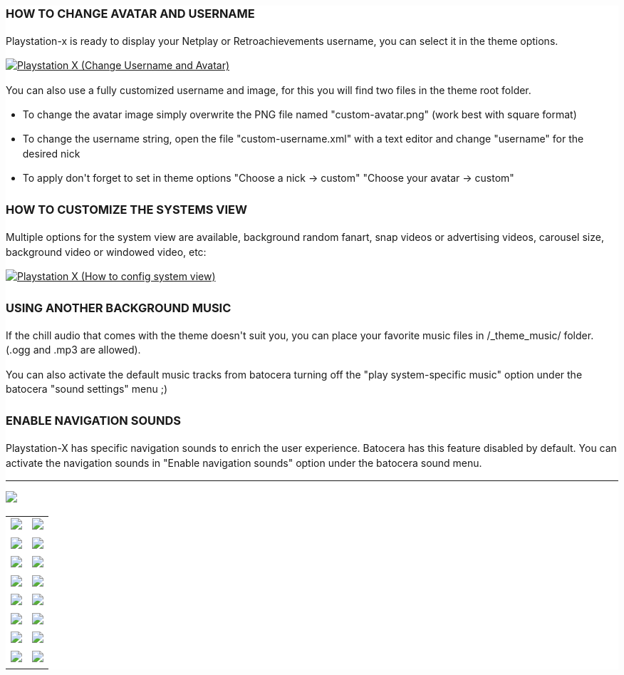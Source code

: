 

### HOW TO CHANGE AVATAR AND USERNAME

Playstation-x is ready to display your Netplay or Retroachievements username, you can select it in the theme options.


[![Playstation X (Change Username and Avatar)](https://es-theme-playstation-x.tocapixels.com/thumbvideo/thumb-02.jpg)](https://www.youtube.com/watch?v=bUSrc7yhSGk)

You can also use a fully customized username and image, for this you will find two files in the theme root folder.

- To change the avatar image simply overwrite the PNG file named "custom-avatar.png" (work best with square format)

- To change the username string, open the file "custom-username.xml" with a text editor and change "username" for the desired nick

- To apply don't forget to set in theme options "Choose a nick -> custom" "Choose your avatar -> custom"



### HOW TO CUSTOMIZE THE SYSTEMS VIEW

Multiple options for the system view are available, background random fanart, snap videos or advertising videos, carousel size, background video or windowed video, etc:

[![Playstation X (How to config system view)](https://es-theme-playstation-x.tocapixels.com/thumbvideo/thumb-07.jpg)](https://www.youtube.com/watch?v=Q4Qw6KCCcQk)



### USING ANOTHER BACKGROUND MUSIC

If the chill audio that comes with the theme doesn't suit you, you can place your favorite music files in /_theme_music/ folder. (.ogg and .mp3 are allowed). 

You can also activate the default music tracks from batocera turning off the "play system-specific music" option under the batocera "sound settings" menu ;)



### ENABLE NAVIGATION SOUNDS

Playstation-X has specific navigation sounds to enrich the user experience. Batocera has this feature disabled by default. You can activate the navigation sounds in "Enable navigation sounds" option under the batocera sound menu.

--------------------------------

![](https://es-theme-playstation-x.tocapixels.com/36/v36-01.jpg)

|                                    |                                    |
| :--------------------------------: | :--------------------------------: |
| ![](https://es-theme-playstation-x.tocapixels.com/37/v37-01.jpg) | ![](https://es-theme-playstation-x.tocapixels.com/37/v37-02.jpg) |
| ![](https://es-theme-playstation-x.tocapixels.com/37/v37-03.jpg) | ![](https://es-theme-playstation-x.tocapixels.com/37/v37-04.jpg) |
| ![](https://es-theme-playstation-x.tocapixels.com/37/v37-05.jpg) | ![](https://es-theme-playstation-x.tocapixels.com/37/v37-06.jpg) |
| ![](https://es-theme-playstation-x.tocapixels.com/36/v36-mockup-01.jpg) | ![](https://es-theme-playstation-x.tocapixels.com/img/steamdeck-mockup-rev0.png) |
| ![](https://es-theme-playstation-x.tocapixels.com/36/v36-02.jpg) | ![](https://es-theme-playstation-x.tocapixels.com/36/v36-03.jpg) |
| ![](https://es-theme-playstation-x.tocapixels.com/36/v36-04.jpg) | ![](https://es-theme-playstation-x.tocapixels.com/36/v36-17.jpg) |
| ![](https://es-theme-playstation-x.tocapixels.com/36/v36-05.jpg) | ![](https://es-theme-playstation-x.tocapixels.com/36/v36-06.jpg) |
| ![](https://es-theme-playstation-x.tocapixels.com/36/v36-07.jpg) | ![](https://es-theme-playstation-x.tocapixels.com/36/v36-08.jpg) |